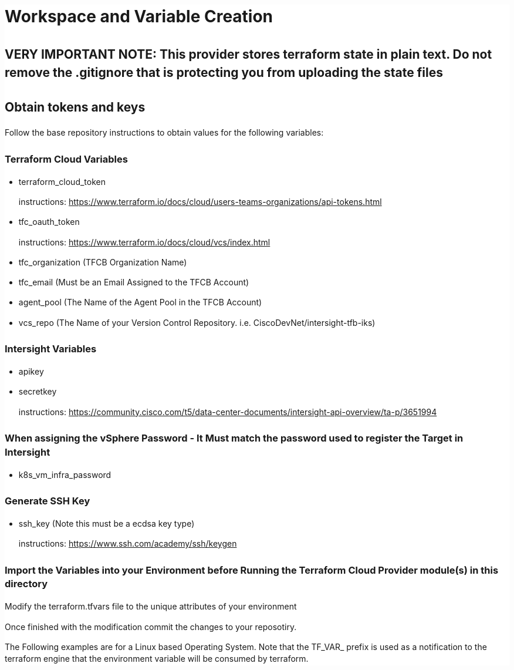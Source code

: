 # Workspace and Variable Creation

## VERY IMPORTANT NOTE: This provider stores terraform state in plain text.  Do not remove the .gitignore that is protecting you from uploading the state files

## Obtain tokens and keys

Follow the base repository instructions to obtain values for the following variables:

### Terraform Cloud Variables

* terraform_cloud_token

  instructions: <https://www.terraform.io/docs/cloud/users-teams-organizations/api-tokens.html>

* tfc_oauth_token

  instructions: <https://www.terraform.io/docs/cloud/vcs/index.html>

* tfc_organization (TFCB Organization Name)
* tfc_email (Must be an Email Assigned to the TFCB Account)
* agent_pool (The Name of the Agent Pool in the TFCB Account)
* vcs_repo (The Name of your Version Control Repository. i.e. CiscoDevNet/intersight-tfb-iks)

### Intersight Variables

* apikey
* secretkey

  instructions: <https://community.cisco.com/t5/data-center-documents/intersight-api-overview/ta-p/3651994>

### When assigning the vSphere Password - It Must match the password used to register the Target in Intersight

* k8s_vm_infra_password

### Generate SSH Key

* ssh_key (Note this must be a ecdsa key type)

  instructions: <https://www.ssh.com/academy/ssh/keygen>

### Import the Variables into your Environment before Running the Terraform Cloud Provider module(s) in this directory

Modify the terraform.tfvars file to the unique attributes of your environment

Once finished with the modification commit the changes to your reposotiry.

The Following examples are for a Linux based Operating System.  Note that the TF_VAR_ prefix is used as a notification to the terraform engine that the environment variable will be consumed by terraform.
